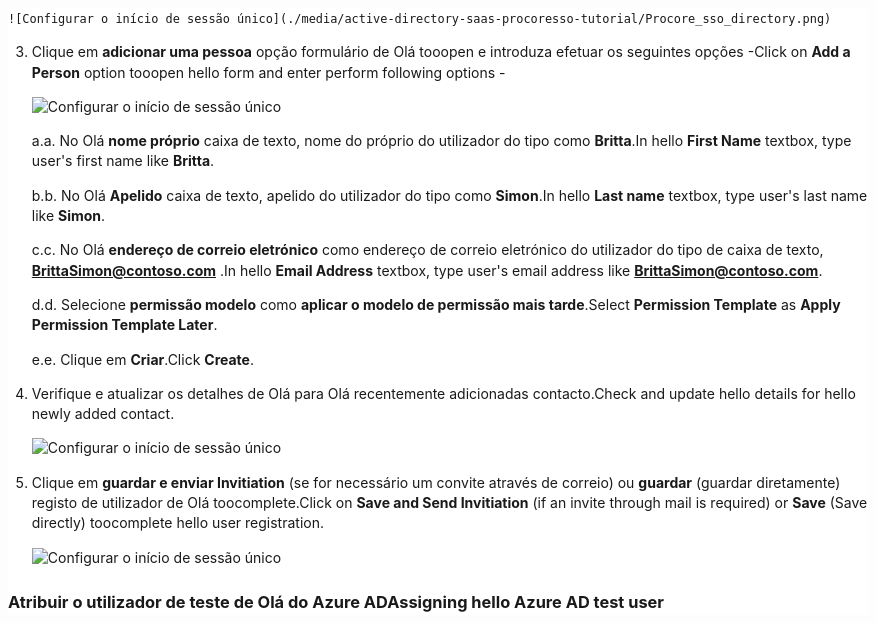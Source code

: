     ![Configurar o início de sessão único](./media/active-directory-saas-procoresso-tutorial/Procore_sso_directory.png)

3. <span data-ttu-id="ead9f-203">Clique em **adicionar uma pessoa** opção formulário de Olá tooopen e introduza efetuar os seguintes opções -</span><span class="sxs-lookup"><span data-stu-id="ead9f-203">Click on **Add a Person** option tooopen hello form and enter perform following options -</span></span>

    ![Configurar o início de sessão único](./media/active-directory-saas-procoresso-tutorial/Procore_user_add.png)

    <span data-ttu-id="ead9f-205">a.</span><span class="sxs-lookup"><span data-stu-id="ead9f-205">a.</span></span> <span data-ttu-id="ead9f-206">No Olá **nome próprio** caixa de texto, nome do próprio do utilizador do tipo como **Britta**.</span><span class="sxs-lookup"><span data-stu-id="ead9f-206">In hello **First Name** textbox, type user's first name like **Britta**.</span></span>

    <span data-ttu-id="ead9f-207">b.</span><span class="sxs-lookup"><span data-stu-id="ead9f-207">b.</span></span> <span data-ttu-id="ead9f-208">No Olá **Apelido** caixa de texto, apelido do utilizador do tipo como **Simon**.</span><span class="sxs-lookup"><span data-stu-id="ead9f-208">In hello **Last name** textbox, type user's last name like **Simon**.</span></span>

    <span data-ttu-id="ead9f-209">c.</span><span class="sxs-lookup"><span data-stu-id="ead9f-209">c.</span></span> <span data-ttu-id="ead9f-210">No Olá **endereço de correio eletrónico** como endereço de correio eletrónico do utilizador do tipo de caixa de texto,  **BrittaSimon@contoso.com** .</span><span class="sxs-lookup"><span data-stu-id="ead9f-210">In hello **Email Address** textbox, type user's email address like **BrittaSimon@contoso.com**.</span></span>

    <span data-ttu-id="ead9f-211">d.</span><span class="sxs-lookup"><span data-stu-id="ead9f-211">d.</span></span> <span data-ttu-id="ead9f-212">Selecione **permissão modelo** como **aplicar o modelo de permissão mais tarde**.</span><span class="sxs-lookup"><span data-stu-id="ead9f-212">Select **Permission Template** as **Apply Permission Template Later**.</span></span>

    <span data-ttu-id="ead9f-213">e.</span><span class="sxs-lookup"><span data-stu-id="ead9f-213">e.</span></span> <span data-ttu-id="ead9f-214">Clique em **Criar**.</span><span class="sxs-lookup"><span data-stu-id="ead9f-214">Click **Create**.</span></span>

4. <span data-ttu-id="ead9f-215">Verifique e atualizar os detalhes de Olá para Olá recentemente adicionadas contacto.</span><span class="sxs-lookup"><span data-stu-id="ead9f-215">Check and update hello details for hello newly added contact.</span></span>

    ![Configurar o início de sessão único](./media/active-directory-saas-procoresso-tutorial/Procore_user_check.png)

5. <span data-ttu-id="ead9f-217">Clique em **guardar e enviar Invitiation** (se for necessário um convite através de correio) ou **guardar** (guardar diretamente) registo de utilizador de Olá toocomplete.</span><span class="sxs-lookup"><span data-stu-id="ead9f-217">Click on **Save and Send Invitiation** (if an invite through mail is required) or **Save** (Save directly) toocomplete hello user registration.</span></span>
    
    ![Configurar o início de sessão único](./media/active-directory-saas-procoresso-tutorial/Procore_user_save.png)    

### <a name="assigning-hello-azure-ad-test-user"></a><span data-ttu-id="ead9f-219">Atribuir o utilizador de teste de Olá do Azure AD</span><span class="sxs-lookup"><span data-stu-id="ead9f-219">Assigning hello Azure AD test user</span></span>
